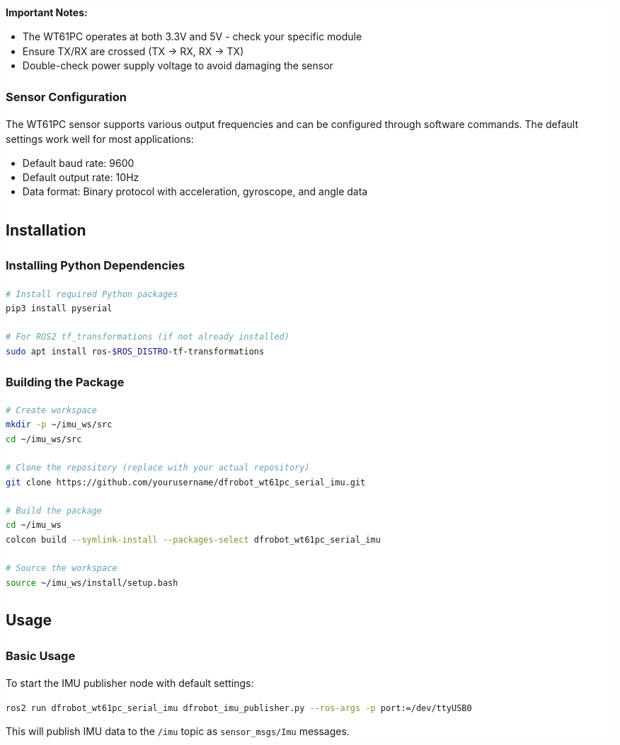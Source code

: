 **Important Notes:**
- The WT61PC operates at both 3.3V and 5V - check your specific module
- Ensure TX/RX are crossed (TX → RX, RX → TX)
- Double-check power supply voltage to avoid damaging the sensor

### Sensor Configuration
The WT61PC sensor supports various output frequencies and can be configured through software commands. The default settings work well for most applications:
- Default baud rate: 9600
- Default output rate: 10Hz
- Data format: Binary protocol with acceleration, gyroscope, and angle data

## Installation

### Installing Python Dependencies
```bash
# Install required Python packages
pip3 install pyserial

# For ROS2 tf_transformations (if not already installed)
sudo apt install ros-$ROS_DISTRO-tf-transformations
```


### Building the Package
```bash
# Create workspace
mkdir -p ~/imu_ws/src
cd ~/imu_ws/src

# Clone the repository (replace with your actual repository)
git clone https://github.com/yourusername/dfrobot_wt61pc_serial_imu.git

# Build the package
cd ~/imu_ws
colcon build --symlink-install --packages-select dfrobot_wt61pc_serial_imu

# Source the workspace
source ~/imu_ws/install/setup.bash
```

## Usage

### Basic Usage
To start the IMU publisher node with default settings:
```bash
ros2 run dfrobot_wt61pc_serial_imu dfrobot_imu_publisher.py --ros-args -p port:=/dev/ttyUSB0
```

This will publish IMU data to the `/imu` topic as `sensor_msgs/Imu` messages.
